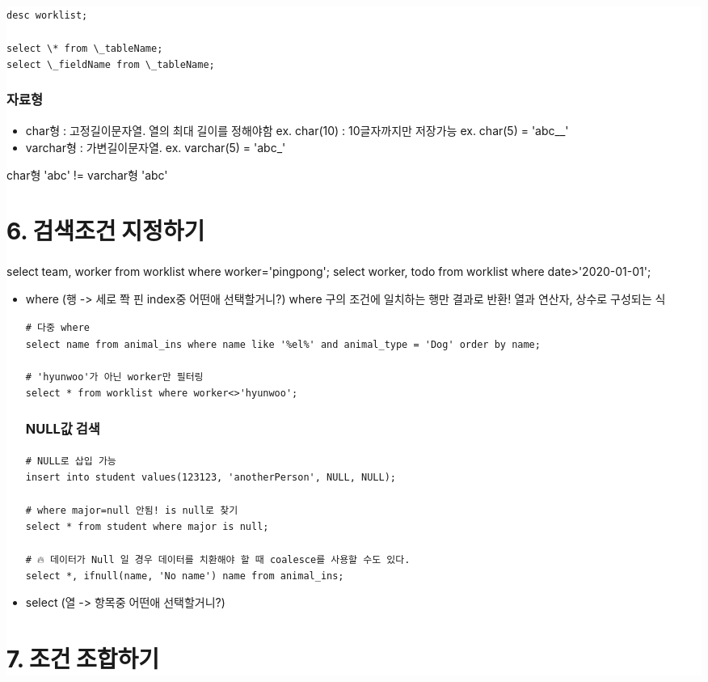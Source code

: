 ```
desc worklist;

select \* from \_tableName;
select \_fieldName from \_tableName;
```

### 자료형

-   char형 : 고정길이문자열. 열의 최대 길이를 정해야함 ex. char(10) : 10글자까지만 저장가능 ex. char(5) = 'abc\_\_'
-   varchar형 : 가변길이문자열. ex. varchar(5) = 'abc\_'

char형 'abc' != varchar형 'abc'

# 6. 검색조건 지정하기

select team, worker from worklist where worker='pingpong';
select worker, todo from worklist where date>'2020-01-01';

-   where (행 -> 세로 쫙 핀 index중 어떤애 선택할거니?)
    where 구의 조건에 일치하는 행만 결과로 반환! 열과 연산자, 상수로 구성되는 식

    ```
    # 다중 where
    select name from animal_ins where name like '%el%' and animal_type = 'Dog' order by name;

    # 'hyunwoo'가 아닌 worker만 필터링
    select * from worklist where worker<>'hyunwoo';
    ```

    ### NULL값 검색

    ```
    # NULL로 삽입 가능
    insert into student values(123123, 'anotherPerson', NULL, NULL);

    # where major=null 안됨! is null로 찾기
    select * from student where major is null;

    # 🔥 데이터가 Null 일 경우 데이터를 치환해야 할 때 coalesce를 사용할 수도 있다.
    select *, ifnull(name, 'No name') name from animal_ins;
    ```

-   select (열 -> 항목중 어떤애 선택할거니?)

# 7. 조건 조합하기
